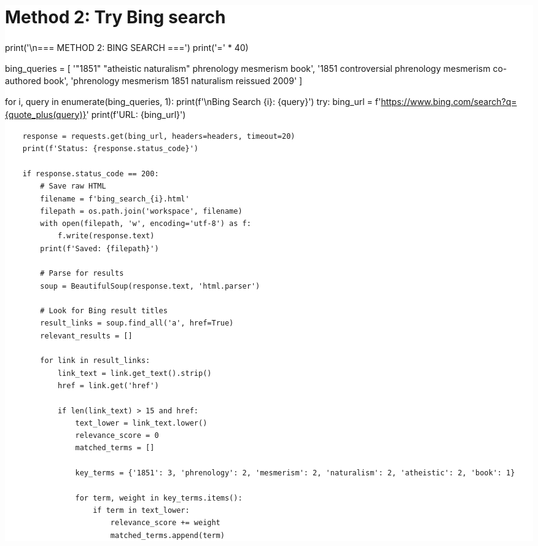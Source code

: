 # Method 2: Try Bing search
print('\n=== METHOD 2: BING SEARCH ===')
print('=' * 40)

bing_queries = [
    '"1851" "atheistic naturalism" phrenology mesmerism book',
    '1851 controversial phrenology mesmerism co-authored book',
    'phrenology mesmerism 1851 naturalism reissued 2009'
]

for i, query in enumerate(bing_queries, 1):
    print(f'\nBing Search {i}: {query}')
    try:
        bing_url = f'https://www.bing.com/search?q={quote_plus(query)}'
        print(f'URL: {bing_url}')
        
        response = requests.get(bing_url, headers=headers, timeout=20)
        print(f'Status: {response.status_code}')
        
        if response.status_code == 200:
            # Save raw HTML
            filename = f'bing_search_{i}.html'
            filepath = os.path.join('workspace', filename)
            with open(filepath, 'w', encoding='utf-8') as f:
                f.write(response.text)
            print(f'Saved: {filepath}')
            
            # Parse for results
            soup = BeautifulSoup(response.text, 'html.parser')
            
            # Look for Bing result titles
            result_links = soup.find_all('a', href=True)
            relevant_results = []
            
            for link in result_links:
                link_text = link.get_text().strip()
                href = link.get('href')
                
                if len(link_text) > 15 and href:
                    text_lower = link_text.lower()
                    relevance_score = 0
                    matched_terms = []
                    
                    key_terms = {'1851': 3, 'phrenology': 2, 'mesmerism': 2, 'naturalism': 2, 'atheistic': 2, 'book': 1}
                    
                    for term, weight in key_terms.items():
                        if term in text_lower:
                            relevance_score += weight
                            matched_terms.append(term)
                    